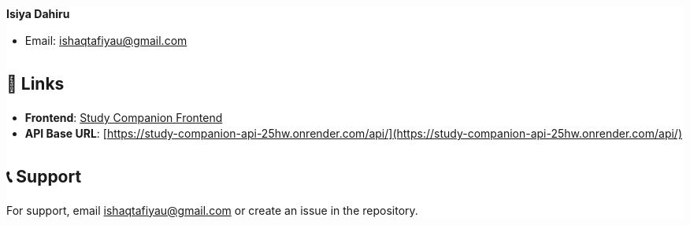 **Isiya Dahiru**
- Email: ishaqtafiyau@gmail.com

## 🔗 Links

- **Frontend**: [Study Companion Frontend](https://studycomp.vercel.app)
- **API Base URL**: [https://study-companion-api-25hw.onrender.com/api/](https://study-companion-api-25hw.onrender.com/api/)

## 📞 Support

For support, email ishaqtafiyau@gmail.com or create an issue in the repository.